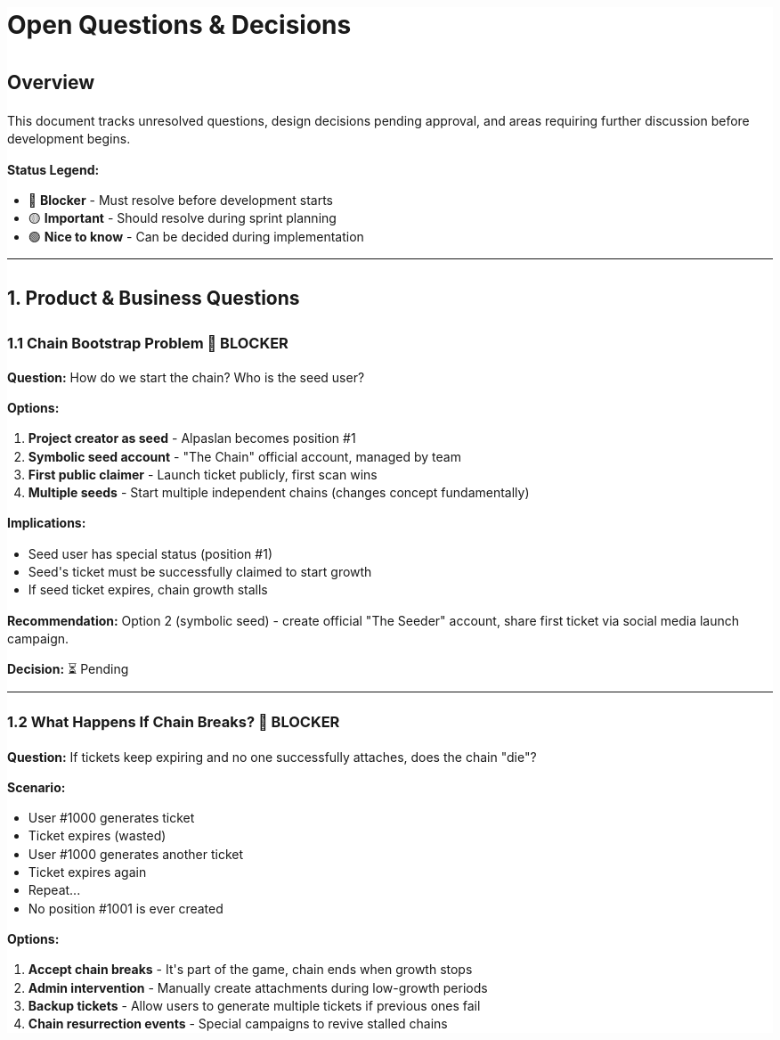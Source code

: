 # Open Questions & Decisions

## Overview

This document tracks unresolved questions, design decisions pending approval, and areas requiring further discussion before development begins.

**Status Legend:**
- 🔴 **Blocker** - Must resolve before development starts
- 🟡 **Important** - Should resolve during sprint planning
- 🟢 **Nice to know** - Can be decided during implementation

---

## 1. Product & Business Questions

### 1.1 Chain Bootstrap Problem 🔴 BLOCKER

**Question:** How do we start the chain? Who is the seed user?

**Options:**
1. **Project creator as seed** - Alpaslan becomes position #1
2. **Symbolic seed account** - "The Chain" official account, managed by team
3. **First public claimer** - Launch ticket publicly, first scan wins
4. **Multiple seeds** - Start multiple independent chains (changes concept fundamentally)

**Implications:**
- Seed user has special status (position #1)
- Seed's ticket must be successfully claimed to start growth
- If seed ticket expires, chain growth stalls

**Recommendation:** Option 2 (symbolic seed) - create official "The Seeder" account, share first ticket via social media launch campaign.

**Decision:** ⏳ Pending

---

### 1.2 What Happens If Chain Breaks? 🔴 BLOCKER

**Question:** If tickets keep expiring and no one successfully attaches, does the chain "die"?

**Scenario:**
- User #1000 generates ticket
- Ticket expires (wasted)
- User #1000 generates another ticket
- Ticket expires again
- Repeat...
- No position #1001 is ever created

**Options:**
1. **Accept chain breaks** - It's part of the game, chain ends when growth stops
2. **Admin intervention** - Manually create attachments during low-growth periods
3. **Backup tickets** - Allow users to generate multiple tickets if previous ones fail
4. **Chain resurrection events** - Special campaigns to revive stalled chains
